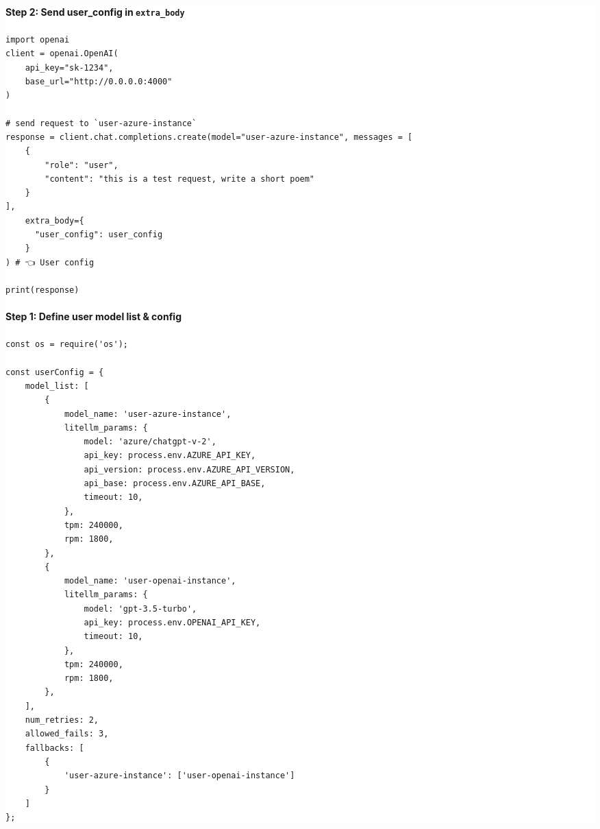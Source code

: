       
    

#### Step 2: Send user_config in `extra_body`​
    
    
    import openai  
    client = openai.OpenAI(  
        api_key="sk-1234",  
        base_url="http://0.0.0.0:4000"  
    )  
      
    # send request to `user-azure-instance`  
    response = client.chat.completions.create(model="user-azure-instance", messages = [  
        {  
            "role": "user",  
            "content": "this is a test request, write a short poem"  
        }  
    ],   
        extra_body={  
          "user_config": user_config  
        }  
    ) # 👈 User config  
      
    print(response)  
    

#### Step 1: Define user model list & config​
    
    
    const os = require('os');  
      
    const userConfig = {  
        model_list: [  
            {  
                model_name: 'user-azure-instance',  
                litellm_params: {  
                    model: 'azure/chatgpt-v-2',  
                    api_key: process.env.AZURE_API_KEY,  
                    api_version: process.env.AZURE_API_VERSION,  
                    api_base: process.env.AZURE_API_BASE,  
                    timeout: 10,  
                },  
                tpm: 240000,  
                rpm: 1800,  
            },  
            {  
                model_name: 'user-openai-instance',  
                litellm_params: {  
                    model: 'gpt-3.5-turbo',  
                    api_key: process.env.OPENAI_API_KEY,  
                    timeout: 10,  
                },  
                tpm: 240000,  
                rpm: 1800,  
            },  
        ],  
        num_retries: 2,  
        allowed_fails: 3,  
        fallbacks: [  
            {  
                'user-azure-instance': ['user-openai-instance']  
            }  
        ]  
    };  
    